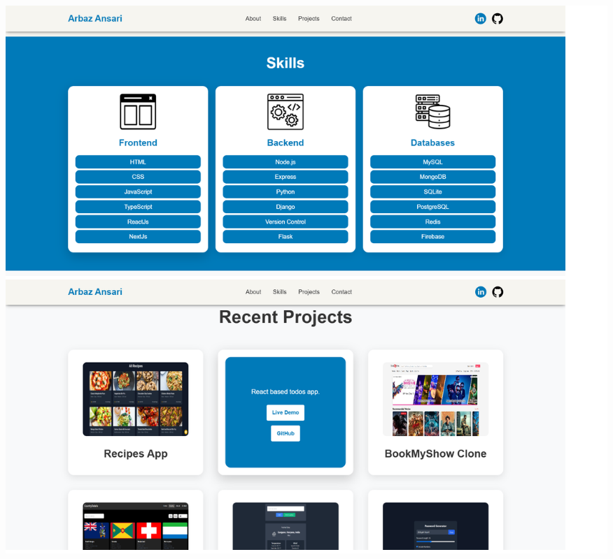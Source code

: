   <img src="./images/completed-project/2image.png" alt="My Portfolio" width="800">
  <img src="./images/completed-project/3image.png" alt="My Portfolio" width="800">